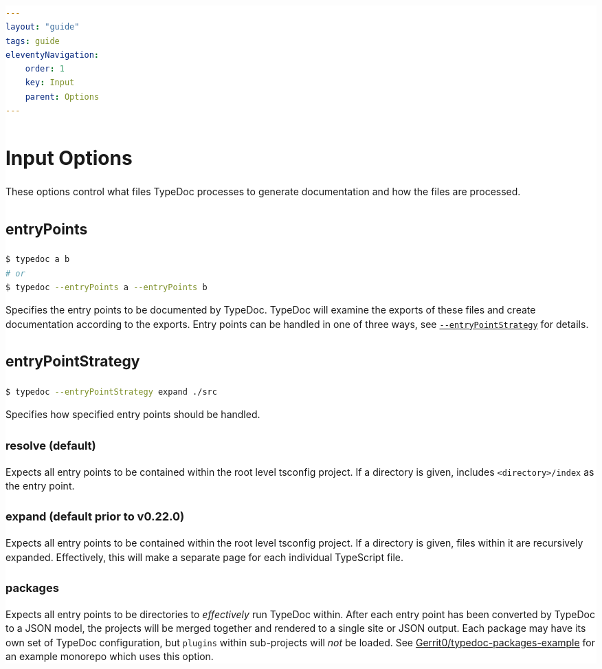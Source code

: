```yaml
---
layout: "guide"
tags: guide
eleventyNavigation:
    order: 1
    key: Input
    parent: Options
---
```


# Input Options

These options control what files TypeDoc processes to generate documentation and how the files are processed.

## entryPoints

```bash
$ typedoc a b
# or
$ typedoc --entryPoints a --entryPoints b
```

Specifies the entry points to be documented by TypeDoc. TypeDoc will examine the exports of these files and create documentation according to the exports.
Entry points can be handled in one of three ways, see [`--entryPointStrategy`](#entrypointstrategy) for details.

## entryPointStrategy

```bash
$ typedoc --entryPointStrategy expand ./src
```

Specifies how specified entry points should be handled.

### resolve (default)

Expects all entry points to be contained within the root level tsconfig project. If a directory is given, includes `<directory>/index` as the entry point.

### expand (default prior to v0.22.0)

Expects all entry points to be contained within the root level tsconfig project. If a directory is given, files within it are recursively expanded. Effectively, this will make a separate page for each individual TypeScript file.

### packages

Expects all entry points to be directories to _effectively_ run TypeDoc within. After each entry point has been converted by TypeDoc to a JSON model, the projects will be merged together and rendered to a single site or JSON output. Each package may have its own set of TypeDoc
configuration, but `plugins` within sub-projects will _not_ be loaded. See [Gerrit0/typedoc-packages-example](https://github.com/Gerrit0/typedoc-packages-example) for an example monorepo which uses this option.
